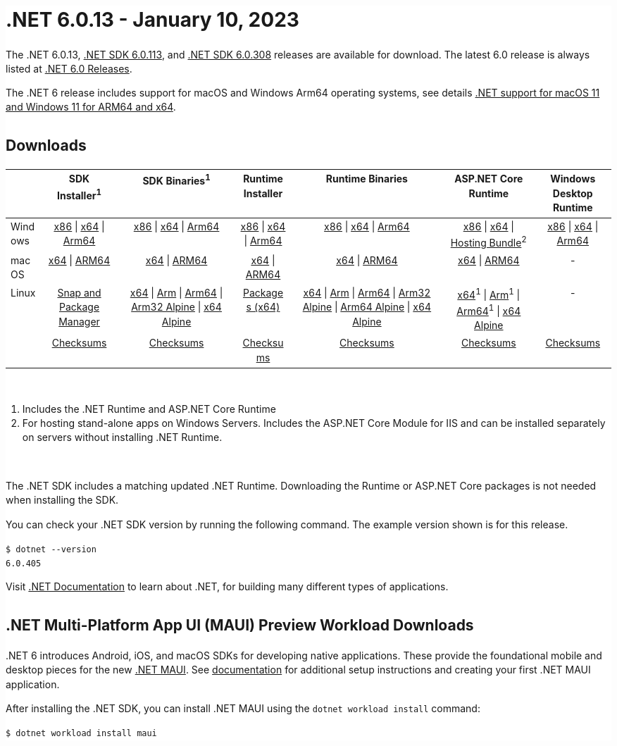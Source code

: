 # .NET 6.0.13 - January 10, 2023

The .NET 6.0.13, [.NET SDK 6.0.113](6.0.113.md), and [.NET SDK 6.0.308](6.0.308.md) releases are available for download. The latest 6.0 release is always listed at [.NET 6.0 Releases](../README.md).

The .NET 6 release includes support for macOS and Windows Arm64 operating systems, see details [.NET support for macOS 11 and Windows 11 for ARM64 and x64](https://github.com/dotnet/sdk/issues/22380).

## Downloads

|           | SDK Installer<sup>1</sup>                        | SDK Binaries<sup>1</sup>                 | Runtime Installer                                        | Runtime Binaries                                 | ASP.NET Core Runtime           |Windows Desktop Runtime          |
| --------- | :------------------------------------------:     | :----------------------:                 | :---------------------------:                            | :-------------------------:                      | :-----------------:            | :-----------------:            |
| Windows   | [x86][dotnet-sdk-win-x86.exe] \| [x64][dotnet-sdk-win-x64.exe] \| [Arm64][dotnet-sdk-win-arm64.exe] | [x86][dotnet-sdk-win-x86.zip] \| [x64][dotnet-sdk-win-x64.zip] \|  [Arm64][dotnet-sdk-win-arm64.zip] | [x86][dotnet-runtime-win-x86.exe] \| [x64][dotnet-runtime-win-x64.exe] \| [Arm64][dotnet-runtime-win-arm64.exe] | [x86][dotnet-runtime-win-x86.zip] \| [x64][dotnet-runtime-win-x64.zip] \| [Arm64][dotnet-runtime-win-arm64.zip] | [x86][aspnetcore-runtime-win-x86.exe] \| [x64][aspnetcore-runtime-win-x64.exe] \|<br/> [Hosting Bundle][dotnet-hosting-win.exe]<sup>2</sup> | [x86][windowsdesktop-runtime-win-x86.exe] \| [x64][windowsdesktop-runtime-win-x64.exe] \| [Arm64][windowsdesktop-runtime-win-arm64.exe] |
| macOS     | [x64][dotnet-sdk-osx-x64.pkg] \| [ARM64][dotnet-sdk-osx-arm64.pkg] | [x64][dotnet-sdk-osx-x64.tar.gz] \| [ARM64][dotnet-sdk-osx-arm64.tar.gz]  | [x64][dotnet-runtime-osx-x64.pkg] \| [ARM64][dotnet-runtime-osx-arm64.pkg] | [x64][dotnet-runtime-osx-x64.tar.gz] \| [ARM64][dotnet-runtime-osx-arm64.tar.gz]| [x64][aspnetcore-runtime-osx-x64.tar.gz] \| [ARM64][aspnetcore-runtime-osx-arm64.tar.gz] | - |<sup>1</sup>
| Linux     |  [Snap and Package Manager](../install-linux.md)  | [x64][dotnet-sdk-linux-x64.tar.gz] \| [Arm][dotnet-sdk-linux-arm.tar.gz]  \| [Arm64][dotnet-sdk-linux-arm64.tar.gz] \| [Arm32 Alpine][dotnet-sdk-linux-musl-arm.tar.gz]  \| [x64 Alpine][dotnet-sdk-linux-musl-x64.tar.gz] | [Packages (x64)][linux-packages] | [x64][dotnet-runtime-linux-x64.tar.gz] \| [Arm][dotnet-runtime-linux-arm.tar.gz] \| [Arm64][dotnet-runtime-linux-arm64.tar.gz] \| [Arm32 Alpine][dotnet-runtime-linux-musl-arm.tar.gz] \| [Arm64 Alpine][dotnet-runtime-linux-musl-arm64.tar.gz] \| [x64 Alpine][dotnet-runtime-linux-musl-x64.tar.gz]  | [x64][aspnetcore-runtime-linux-x64.tar.gz]<sup>1</sup>  \| [Arm][aspnetcore-runtime-linux-arm.tar.gz]<sup>1</sup> \| [Arm64][aspnetcore-runtime-linux-arm64.tar.gz]<sup>1</sup> \| [x64 Alpine][aspnetcore-runtime-linux-musl-x64.tar.gz] | - | <sup>1</sup> |
|  | [Checksums][checksums-sdk]                             | [Checksums][checksums-sdk]                                      | [Checksums][checksums-runtime]                             | [Checksums][checksums-runtime]  | [Checksums][checksums-runtime]  | [Checksums][checksums-runtime]

</br>

1. Includes the .NET Runtime and ASP.NET Core Runtime
2. For hosting stand-alone apps on Windows Servers. Includes the ASP.NET Core Module for IIS and can be installed separately on servers without installing .NET Runtime.

</br>

The .NET SDK includes a matching updated .NET Runtime. Downloading the Runtime or ASP.NET Core packages is not needed when installing the SDK.

You can check your .NET SDK version by running the following command. The example version shown is for this release.

```console
$ dotnet --version
6.0.405
```

Visit [.NET Documentation](https://learn.microsoft.com/dotnet/core/) to learn about .NET, for building many different types of applications.

## .NET Multi-Platform App UI (MAUI) Preview Workload Downloads

.NET 6 introduces Android, iOS, and macOS SDKs for developing native applications. These provide the foundational mobile and desktop pieces for the new [.NET MAUI](https://github.com/dotnet/maui). See [documentation](https://learn.microsoft.com/dotnet/maui/get-started/installation) for additional setup instructions and creating your first .NET MAUI application.

After installing the .NET SDK, you can install .NET MAUI using the `dotnet workload install` command:

```console
$ dotnet workload install maui
```


[blob-runtime]: https://dotnetcli.blob.core.windows.net/dotnet/Runtime/
[blob-sdk]: https://dotnetcli.blob.core.windows.net/dotnet/Sdk/
[release-notes]: https://github.com/dotnet/core/blob/main/release-notes/6.0/6.0.13/6.0.13.md
[checksums-runtime]: https://dotnetcli.blob.core.windows.net/dotnet/checksums/6.0.13-sha.txt
[checksums-sdk]: https://dotnetcli.blob.core.windows.net/dotnet/checksums/6.0.13-sha.txt
[linux-install]: https://learn.microsoft.com/dotnet/core/install/linux
[linux-setup]: https://github.com/dotnet/core/blob/main/Documentation/linux-setup.md
[dotnet-blog]:  https://devblogs.microsoft.com/dotnet/january-2023-updates/
[aspnet-blog]: https://devblogs.microsoft.com/dotnet/announcing-asp-net-core-in-net-6/
[maui-blog]: https://devblogs.microsoft.com/dotnet/update-on-dotnet-maui/
[linux-packages]: ../install-linux.md
[//]: # ( Runtime 6.0.13)
[dotnet-runtime-linux-arm.tar.gz]: https://download.visualstudio.microsoft.com/download/pr/b5194dc8-0296-4684-8ae7-41f894caed85/f0acb98d32a010f1532d8aad9029e1d3/dotnet-runtime-6.0.13-linux-arm.tar.gz
[dotnet-runtime-linux-arm64.tar.gz]: https://download.visualstudio.microsoft.com/download/pr/79baf344-68fd-4fdf-a279-8b32116514f2/3f91babc487289f63c6f423da0a397ad/dotnet-runtime-6.0.13-linux-arm64.tar.gz
[dotnet-runtime-linux-musl-arm.tar.gz]: https://download.visualstudio.microsoft.com/download/pr/c241e3d4-2cd4-4ff0-b9db-b1cc4aaa31c1/a36ce788abcb1a438d5204f50c7c8c34/dotnet-runtime-6.0.13-linux-musl-arm.tar.gz
[dotnet-runtime-linux-musl-arm64.tar.gz]: https://download.visualstudio.microsoft.com/download/pr/aba4d6b6-7027-46d9-92ef-8b0d891f1b6f/ae5a76d2a2b4b02dbd42265f04428239/dotnet-runtime-6.0.13-linux-musl-arm64.tar.gz
[dotnet-runtime-linux-musl-x64.tar.gz]: https://download.visualstudio.microsoft.com/download/pr/506d542d-06bc-44f1-b754-e1b3774f631e/14491ff933bb48a4c4eb85911da3f1af/dotnet-runtime-6.0.13-linux-musl-x64.tar.gz
[dotnet-runtime-linux-x64.tar.gz]: https://download.visualstudio.microsoft.com/download/pr/2d8697ac-0b1f-4dc8-8c1a-3748763d5c54/c493efee79b0c36c4bc8d3c5039f27c7/dotnet-runtime-6.0.13-linux-x64.tar.gz
[dotnet-runtime-osx-arm64.pkg]: https://download.visualstudio.microsoft.com/download/pr/aa3b3150-80cb-4d30-87f8-dc36fa1dcf26/8ec9ff6836828175f1a6a60aefd4e63b/dotnet-runtime-6.0.13-osx-arm64.pkg
[dotnet-runtime-osx-arm64.tar.gz]: https://download.visualstudio.microsoft.com/download/pr/98cb1adf-c95b-4ac1-82b7-54c6ffd7c669/617b0dbf1ff662e78a6eb49b5423f304/dotnet-runtime-6.0.13-osx-arm64.tar.gz
[dotnet-runtime-osx-x64.pkg]: https://download.visualstudio.microsoft.com/download/pr/2ef12357-499b-4a5b-a488-da45a5f310e6/fbe35c354bfb50934a976fc91c6d8d81/dotnet-runtime-6.0.13-osx-x64.pkg
[dotnet-runtime-osx-x64.tar.gz]: https://download.visualstudio.microsoft.com/download/pr/398dc2ef-017b-4e97-8d05-cde933894da9/bce7bf77230301570a1af839a4ce09e7/dotnet-runtime-6.0.13-osx-x64.tar.gz
[dotnet-runtime-win-arm64.exe]: https://download.visualstudio.microsoft.com/download/pr/5fe173ea-4c58-4a8d-b8e5-5c7ea7c59011/a1936e1239e59dc4df58a1bc3db527c3/dotnet-runtime-6.0.13-win-arm64.exe
[dotnet-runtime-win-arm64.zip]: https://download.visualstudio.microsoft.com/download/pr/4b252ca7-0fc2-49c3-957b-c084ccfe04c5/4ba30ee9e5839f077e57e45a297664ca/dotnet-runtime-6.0.13-win-arm64.zip
[dotnet-runtime-win-x64.exe]: https://download.visualstudio.microsoft.com/download/pr/436bce6a-f3e7-448e-9279-d58f1e39ab8a/9f5c7ed377294cc8e028e900540632d5/dotnet-runtime-6.0.13-win-x64.exe
[dotnet-runtime-win-x64.zip]: https://download.visualstudio.microsoft.com/download/pr/5c9a3954-70a7-4ade-843f-ffecb51996ea/e85304f2ba104049340513e9d15fd0cb/dotnet-runtime-6.0.13-win-x64.zip
[dotnet-runtime-win-x86.exe]: https://download.visualstudio.microsoft.com/download/pr/5f095cbb-af6c-4d20-909d-87db53879370/d4c6f380a9a68fc853bd891189f3c975/dotnet-runtime-6.0.13-win-x86.exe
[dotnet-runtime-win-x86.zip]: https://download.visualstudio.microsoft.com/download/pr/1aaf78bc-f42e-4ea8-a2a7-8480e2e5d601/a49a833bcae82e5865b2f23f650d125b/dotnet-runtime-6.0.13-win-x86.zip
[//]: # ( WindowsDesktop 6.0.13)
[windowsdesktop-runtime-win-arm64.exe]: https://download.visualstudio.microsoft.com/download/pr/1740d5f2-61e3-43ab-b0c7-89a44d18f5b5/ca9d3cd1ece3b4ae5517492086ce4a6f/windowsdesktop-runtime-6.0.13-win-arm64.exe
[windowsdesktop-runtime-win-arm64.zip]: https://download.visualstudio.microsoft.com/download/pr/8f570679-93ee-45a1-a265-f44e96309b3d/8fe8879315d1f8d83648a1fb78b8ae7c/windowsdesktop-runtime-6.0.13-win-arm64.zip
[windowsdesktop-runtime-win-x64.exe]: https://download.visualstudio.microsoft.com/download/pr/4c5e26cf-2512-4518-9480-aac8679b0d08/523f1967fd98b0cf4f9501855d1aa063/windowsdesktop-runtime-6.0.13-win-x64.exe
[windowsdesktop-runtime-win-x64.zip]: https://download.visualstudio.microsoft.com/download/pr/4335e6f1-48ba-4fa8-a1a9-1a1b6dd8f7c9/415e65d170d97e4d352cdb83c2d7993f/windowsdesktop-runtime-6.0.13-win-x64.zip
[windowsdesktop-runtime-win-x86.exe]: https://download.visualstudio.microsoft.com/download/pr/d37ab8e6-095b-4f42-bea5-f519b3c62b68/3b87e1c571a3fc49607acc821d3f107a/windowsdesktop-runtime-6.0.13-win-x86.exe
[windowsdesktop-runtime-win-x86.zip]: https://download.visualstudio.microsoft.com/download/pr/f2aebdc0-4da9-46f6-8593-b5d9a3f7962e/f1b68049ddbd23ec79e93d7d1b8a65d7/windowsdesktop-runtime-6.0.13-win-x86.zip
[//]: # ( ASP 6.0.13)
[aspnetcore-runtime-linux-arm.tar.gz]: https://download.visualstudio.microsoft.com/download/pr/8685fc94-b18a-4012-bda7-9ecc28e9d4a8/569d9a735ae79b4ce67393dfd96c3d90/aspnetcore-runtime-6.0.13-linux-arm.tar.gz
[aspnetcore-runtime-linux-arm64.tar.gz]: https://download.visualstudio.microsoft.com/download/pr/b675e6e9-652b-42a6-a9eb-2813b90b41e0/88ba0bd190041c1db8a681bef7376ab7/aspnetcore-runtime-6.0.13-linux-arm64.tar.gz
[aspnetcore-runtime-linux-musl-arm.tar.gz]: https://download.visualstudio.microsoft.com/download/pr/1a4b2dca-6856-4ddc-9066-262ed7f6ee33/2f9ab563cf9b5585b8a253614b8fd5e7/aspnetcore-runtime-6.0.13-linux-musl-arm.tar.gz
[aspnetcore-runtime-linux-musl-arm64.tar.gz]: https://download.visualstudio.microsoft.com/download/pr/0af87f1c-e40b-4ffa-9777-f41954b93b30/b8f69a4b86c11b15c61be15ccb4e209f/aspnetcore-runtime-6.0.13-linux-musl-arm64.tar.gz
[aspnetcore-runtime-linux-musl-x64.tar.gz]: https://download.visualstudio.microsoft.com/download/pr/2eb8bb1c-0b38-46a7-ab53-9aed04141f50/7ded7f4e01cf4ff6a3beda5818b7bec8/aspnetcore-runtime-6.0.13-linux-musl-x64.tar.gz
[aspnetcore-runtime-linux-x64.tar.gz]: https://download.visualstudio.microsoft.com/download/pr/a2234b85-9050-4f90-9fc1-695a428167ee/8d5c3cf8f557e14c7c43965b7cef9c41/aspnetcore-runtime-6.0.13-linux-x64.tar.gz
[aspnetcore-runtime-osx-arm64.tar.gz]: https://download.visualstudio.microsoft.com/download/pr/e687d28e-8121-4099-b505-f52cd856f718/1089325f2ab576f007e246ceb174e276/aspnetcore-runtime-6.0.13-osx-arm64.tar.gz
[aspnetcore-runtime-osx-x64.tar.gz]: https://download.visualstudio.microsoft.com/download/pr/6f9bcb00-fa3c-44d8-8f9a-e4a256f20e81/bb989e5cc189e4b51585b4b78024a060/aspnetcore-runtime-6.0.13-osx-x64.tar.gz
[aspnetcore-runtime-win-arm64.zip]: https://download.visualstudio.microsoft.com/download/pr/12d3e2cb-09ed-41c9-bad0-fb75bf42bf95/1e238b410f86ef37799e4d92cb0b4d2e/aspnetcore-runtime-6.0.13-win-arm64.zip
[aspnetcore-runtime-win-x64.exe]: https://download.visualstudio.microsoft.com/download/pr/ef825766-9885-4123-890e-3679352eda71/d58566678c1bcd9aa95327bcff043ccb/aspnetcore-runtime-6.0.13-win-x64.exe
[aspnetcore-runtime-win-x64.zip]: https://download.visualstudio.microsoft.com/download/pr/b6212cb4-5df9-4781-87e7-83c7f9d617dd/b2ec3f7ed302ea4928e47299ec0d9946/aspnetcore-runtime-6.0.13-win-x64.zip
[aspnetcore-runtime-win-x86.exe]: https://download.visualstudio.microsoft.com/download/pr/afd28696-e178-4952-bd38-4525af28a220/8366e1fcdb706c5b0572aecbde579681/aspnetcore-runtime-6.0.13-win-x86.exe
[aspnetcore-runtime-win-x86.zip]: https://download.visualstudio.microsoft.com/download/pr/07a63d6d-e971-4765-921a-2a47f2dd87d6/03b202899682957e0bc0531a5cbb4c97/aspnetcore-runtime-6.0.13-win-x86.zip
[dotnet-hosting-win.exe]: https://download.visualstudio.microsoft.com/download/pr/0cb3c095-c4f4-4d55-929b-3b4888a7b5f1/4156664d6bfcb46b63916a8cd43f8305/dotnet-hosting-6.0.13-win.exe
[//]: # ( SDK 6.0.405)
[dotnet-sdk-linux-arm.tar.gz]: https://download.visualstudio.microsoft.com/download/pr/0cd0c511-c215-48d4-a2a6-e2c94b208605/56b7da0b2c8240ec30001df55d1891d8/dotnet-sdk-6.0.405-linux-arm.tar.gz
[dotnet-sdk-linux-arm64.tar.gz]: https://download.visualstudio.microsoft.com/download/pr/c05dfb39-64d7-42cb-8caa-d669c0509c9b/d498099b33fd336d01e28c38515cb21d/dotnet-sdk-6.0.405-linux-arm64.tar.gz
[dotnet-sdk-linux-musl-arm.tar.gz]: https://download.visualstudio.microsoft.com/download/pr/29682aff-7321-4034-9833-29f3ea435759/cf2fd8a078d3a6c106a1254cc2887ad3/dotnet-sdk-6.0.405-linux-musl-arm.tar.gz
[dotnet-sdk-linux-musl-arm64.tar.gz]: https://download.visualstudio.microsoft.com/download/pr/207a3484-7524-4963-9c4e-dacf20ba3a66/4a3bc869dc7a93753022752aa5782989/dotnet-sdk-6.0.405-linux-musl-arm64.tar.gz
[dotnet-sdk-linux-musl-x64.tar.gz]: https://download.visualstudio.microsoft.com/download/pr/d74b9eb9-d60c-4b0d-8d53-f30a6e22b917/ef06d32d3b5206786eac8011798568aa/dotnet-sdk-6.0.405-linux-musl-x64.tar.gz
[dotnet-sdk-linux-x64.tar.gz]: https://download.visualstudio.microsoft.com/download/pr/c7f21771-9b09-4c81-883b-90dff8760c1e/fe992d38a94cc6f301c0236db3920c0a/dotnet-sdk-6.0.405-linux-x64.tar.gz
[dotnet-sdk-osx-arm64.pkg]: https://download.visualstudio.microsoft.com/download/pr/ee832565-1555-453e-8efc-5ea49e2e68d1/57de20cb37dedd138921ec4ea6c6c882/dotnet-sdk-6.0.405-osx-arm64.pkg
[dotnet-sdk-osx-arm64.tar.gz]: https://download.visualstudio.microsoft.com/download/pr/9ef6ade4-4d92-4243-9e26-748a7c75c490/ef308e5e0bad95bc604fff5c5defd42a/dotnet-sdk-6.0.405-osx-arm64.tar.gz
[dotnet-sdk-osx-x64.pkg]: https://download.visualstudio.microsoft.com/download/pr/8a0c7611-7ca1-49d7-a889-e6514fc29dd0/08927286063140ccdf88eafe0e3bd2fb/dotnet-sdk-6.0.405-osx-x64.pkg
[dotnet-sdk-osx-x64.tar.gz]: https://download.visualstudio.microsoft.com/download/pr/3c785c12-6a6b-493c-929a-9a3f3dc568ad/6290551f01f9cc31039e70771d05aeec/dotnet-sdk-6.0.405-osx-x64.tar.gz
[dotnet-sdk-win-arm64.exe]: https://download.visualstudio.microsoft.com/download/pr/a54c7206-f5c0-4c2e-b267-633fc5fcc369/19da59625a98087473189df669ec2134/dotnet-sdk-6.0.405-win-arm64.exe
[dotnet-sdk-win-arm64.zip]: https://download.visualstudio.microsoft.com/download/pr/d7a87f78-c9bc-4c12-a76c-5792e4904ccb/0b7a9a696929d1d20257d8cd1e70fdc1/dotnet-sdk-6.0.405-win-arm64.zip
[dotnet-sdk-win-x64.exe]: https://download.visualstudio.microsoft.com/download/pr/01dfbf9b-d2d1-4bd2-acb1-51d998c4812e/cf4fd6732540a78b4f44cbd9a285ce80/dotnet-sdk-6.0.405-win-x64.exe
[dotnet-sdk-win-x64.zip]: https://download.visualstudio.microsoft.com/download/pr/402ad1ea-e4a5-4582-8d74-1c2efd5907e6/2c8eb49494a3598b892681cab23be8ba/dotnet-sdk-6.0.405-win-x64.zip
[dotnet-sdk-win-x86.exe]: https://download.visualstudio.microsoft.com/download/pr/5eacdd37-c806-41fd-8062-ce918137dd96/15f5164a86b4830f2669036cf1e2dafa/dotnet-sdk-6.0.405-win-x86.exe
[dotnet-sdk-win-x86.zip]: https://download.visualstudio.microsoft.com/download/pr/d7f74d30-fcbf-477a-a11b-d2ea372593c3/ce98c98b94fa9bfaba7ca4d3fb24e968/dotnet-sdk-6.0.405-win-x86.zip